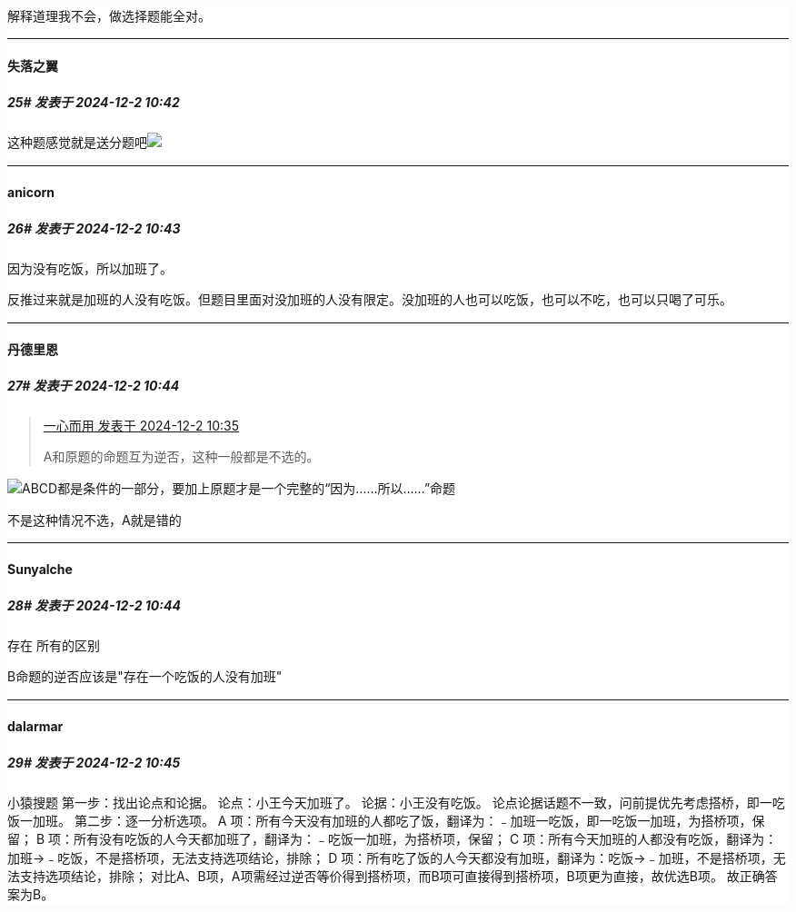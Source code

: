 解释道理我不会，做选择题能全对。

*****

####  失落之翼  
##### 25#       发表于 2024-12-2 10:42

这种题感觉就是送分题吧<img src="https://static.saraba1st.com/image/smiley/face2017/018.png" referrerpolicy="no-referrer">

*****

####  anicorn  
##### 26#       发表于 2024-12-2 10:43

因为没有吃饭，所以加班了。

反推过来就是加班的人没有吃饭。但题目里面对没加班的人没有限定。没加班的人也可以吃饭，也可以不吃，也可以只喝了可乐。

*****

####  丹德里恩  
##### 27#       发表于 2024-12-2 10:44

<blockquote><a href="httphttps://bbs.saraba1st.com/2b/forum.php?mod=redirect&amp;goto=findpost&amp;pid=66820724&amp;ptid=2209047" target="_blank">一心而用 发表于 2024-12-2 10:35</a>

A和原题的命题互为逆否，这种一般都是不选的。</blockquote>
<img src="https://static.saraba1st.com/image/smiley/face2017/004.gif" referrerpolicy="no-referrer">ABCD都是条件的一部分，要加上原题才是一个完整的“因为……所以……”命题

不是这种情况不选，A就是错的

*****

####  Sunyalche  
##### 28#       发表于 2024-12-2 10:44

存在 所有的区别

B命题的逆否应该是"存在一个吃饭的人没有加班"

*****

####  dalarmar  
##### 29#       发表于 2024-12-2 10:45

小猿搜题
第一步：找出论点和论据。
论点：小王今天加班了。
论据：小王没有吃饭。
论点论据话题不一致，问前提优先考虑搭桥，即一吃饭一加班。
第二步：逐一分析选项。
 A 项：所有今天没有加班的人都吃了饭，翻译为：﹣加班一吃饭，即一吃饭一加班，为搭桥项，保留；
 B 项：所有没有吃饭的人今天都加班了，翻译为：﹣吃饭一加班，为搭桥项，保留；
 C 项：所有今天加班的人都没有吃饭，翻译为：加班→﹣吃饭，不是搭桥项，无法支持选项结论，排除；
 D 项：所有吃了饭的人今天都没有加班，翻译为：吃饭→﹣加班，不是搭桥项，无法支持选项结论，排除；
对比A、B项，A项需经过逆否等价得到搭桥项，而B项可直接得到搭桥项，B项更为直接，故优选B项。
故正确答案为B。
